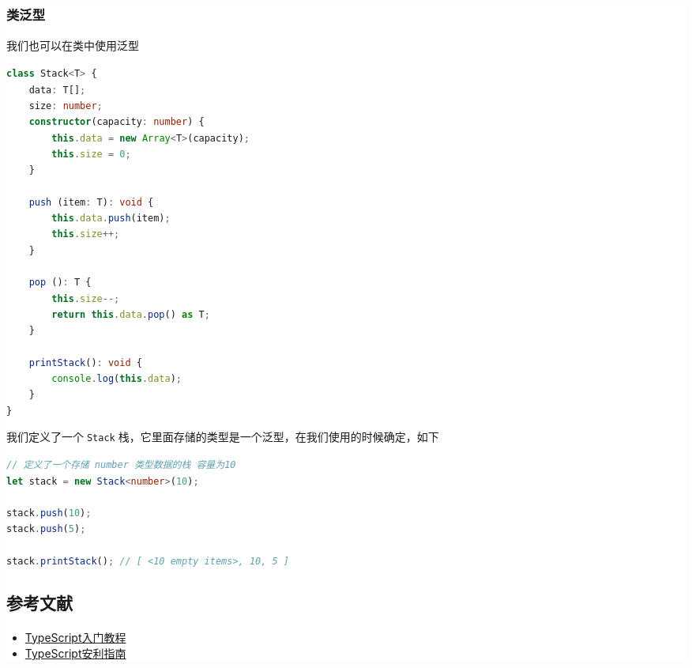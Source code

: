 ### 类泛型

我们也可以在类中使用泛型

```typescript
class Stack<T> {
    data: T[];
    size: number;
    constructor(capacity: number) {
        this.data = new Array<T>(capacity);
        this.size = 0;
    }

    push (item: T): void {
        this.data.push(item);
        this.size++;
    }

    pop (): T {
        this.size--;
        return this.data.pop() as T;
    }
    
    printStack(): void {
        console.log(this.data);
    }
}
```

我们定义了一个 `Stack` 栈，它里面存储的类型是一个泛型，在我们使用的时候确定，如下

```typescript
// 定义了一个存储 number 类型数据的栈 容量为10
let stack = new Stack<number>(10); 

stack.push(10);
stack.push(5);

stack.printStack(); // [ <10 empty items>, 10, 5 ]
```

## 参考文献

- [TypeScript入门教程](https://ts.xcatliu.com/)
- [TypeScript安利指南](https://juejin.im/post/5d8efeace51d45782b0c1bd6)

